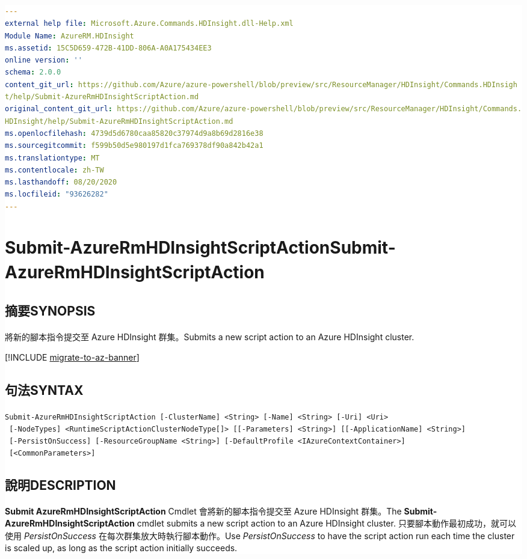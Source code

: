 ```yaml
---
external help file: Microsoft.Azure.Commands.HDInsight.dll-Help.xml
Module Name: AzureRM.HDInsight
ms.assetid: 15C5D659-472B-41DD-806A-A0A175434EE3
online version: ''
schema: 2.0.0
content_git_url: https://github.com/Azure/azure-powershell/blob/preview/src/ResourceManager/HDInsight/Commands.HDInsight/help/Submit-AzureRmHDInsightScriptAction.md
original_content_git_url: https://github.com/Azure/azure-powershell/blob/preview/src/ResourceManager/HDInsight/Commands.HDInsight/help/Submit-AzureRmHDInsightScriptAction.md
ms.openlocfilehash: 4739d5d6780caa85820c37974d9a8b69d2816e38
ms.sourcegitcommit: f599b50d5e980197d1fca769378df90a842b42a1
ms.translationtype: MT
ms.contentlocale: zh-TW
ms.lasthandoff: 08/20/2020
ms.locfileid: "93626282"
---
```

# <span data-ttu-id="b51e2-101">Submit-AzureRmHDInsightScriptAction</span><span class="sxs-lookup"><span data-stu-id="b51e2-101">Submit-AzureRmHDInsightScriptAction</span></span>

## <span data-ttu-id="b51e2-102">摘要</span><span class="sxs-lookup"><span data-stu-id="b51e2-102">SYNOPSIS</span></span>
<span data-ttu-id="b51e2-103">將新的腳本指令提交至 Azure HDInsight 群集。</span><span class="sxs-lookup"><span data-stu-id="b51e2-103">Submits a new script action to an Azure HDInsight cluster.</span></span>

[!INCLUDE [migrate-to-az-banner](../../includes/migrate-to-az-banner.md)]

## <span data-ttu-id="b51e2-104">句法</span><span class="sxs-lookup"><span data-stu-id="b51e2-104">SYNTAX</span></span>

```
Submit-AzureRmHDInsightScriptAction [-ClusterName] <String> [-Name] <String> [-Uri] <Uri>
 [-NodeTypes] <RuntimeScriptActionClusterNodeType[]> [[-Parameters] <String>] [[-ApplicationName] <String>]
 [-PersistOnSuccess] [-ResourceGroupName <String>] [-DefaultProfile <IAzureContextContainer>]
 [<CommonParameters>]
```

## <span data-ttu-id="b51e2-105">說明</span><span class="sxs-lookup"><span data-stu-id="b51e2-105">DESCRIPTION</span></span>
<span data-ttu-id="b51e2-106">**Submit AzureRmHDInsightScriptAction** Cmdlet 會將新的腳本指令提交至 Azure HDInsight 群集。</span><span class="sxs-lookup"><span data-stu-id="b51e2-106">The **Submit-AzureRmHDInsightScriptAction** cmdlet submits a new script action to an Azure HDInsight cluster.</span></span>
<span data-ttu-id="b51e2-107">只要腳本動作最初成功，就可以使用 *PersistOnSuccess* 在每次群集放大時執行腳本動作。</span><span class="sxs-lookup"><span data-stu-id="b51e2-107">Use *PersistOnSuccess* to have the script action run each time the cluster is scaled up, as long as the script action initially succeeds.</span></span>
